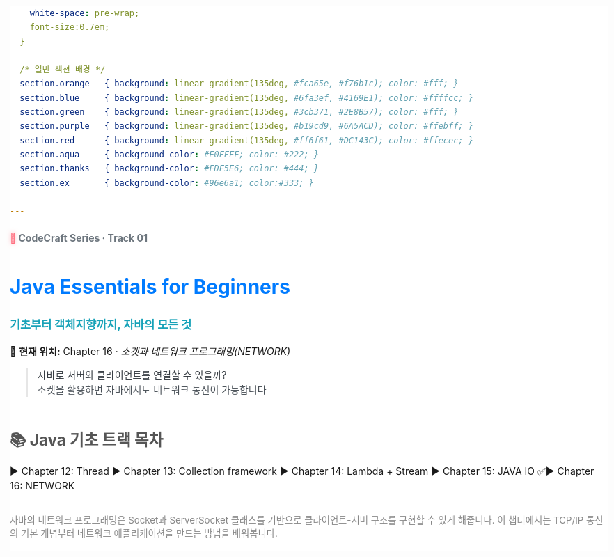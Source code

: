 ```yaml
    white-space: pre-wrap; 
    font-size:0.7em;
  }

  /* 일반 섹션 배경 */
  section.orange   { background: linear-gradient(135deg, #fca65e, #f76b1c); color: #fff; }
  section.blue     { background: linear-gradient(135deg, #6fa3ef, #4169E1); color: #ffffcc; }
  section.green    { background: linear-gradient(135deg, #3cb371, #2E8B57); color: #fff; }
  section.purple   { background: linear-gradient(135deg, #b19cd9, #6A5ACD); color: #ffebff; }
  section.red      { background: linear-gradient(135deg, #ff6f61, #DC143C); color: #ffecec; }
  section.aqua     { background-color: #E0FFFF; color: #222; }
  section.thanks   { background-color: #FDF5E6; color: #444; }
  section.ex       { background-color: #96e6a1; color:#333; }

---
```


<h4 style="color:#6C757D;">
  <span style="color:#ff6e7f; text-shadow: 0 0 6px rgba(255,110,127,0.6); font-weight:bold;">🚀</span>
  CodeCraft Series · Track 01
</h4>
<h1 style="color:#007BFF;">Java Essentials for Beginners</h1>
<h3 style="color:#17A2B8;">기초부터 객체지향까지, 자바의 모든 것</h3>


<div class="chapter-highlight">
  📍 <strong>현재 위치:</strong> Chapter 16 · <em>소켓과 네트워크 프로그래밍(NETWORK)</em>
</div>

<blockquote>
  <span class="fragment" style="color:#343A40;">자바로 서버와 클라이언트를 연결할 수 있을까?</span><br>
  <span class="fragment" style="color:#495057;">소켓을 활용하면 자바에서도 네트워크 통신이 가능합니다</span>
</blockquote>

---

<h2 style="font-size:1.6em; color:#555;">📚 Java 기초 트랙 목차</h2>

<div class="track-outline">
  <span>▶ Chapter 12: Thread </span>
  <span>▶ Chapter 13: Collection framework</span>
  <span>▶ Chapter 14: Lambda + Stream</span>
  <span>▶ Chapter 15: JAVA IO</span>
  <span class="current-chapter">✅▶ Chapter 16: NETWORK</span> 
</div>

<p style="margin-top:30px; font-size:0.95em; color:#888;">
  자바의 네트워크 프로그래밍은  Socket과 ServerSocket 클래스를 기반으로 클라이언트-서버 구조를 구현할 수 있게 해줍니다. 이 챕터에서는 TCP/IP 통신의 기본 개념부터  네트워크 애플리케이션을 만드는 방법을 배워봅니다.
</p>


---
  